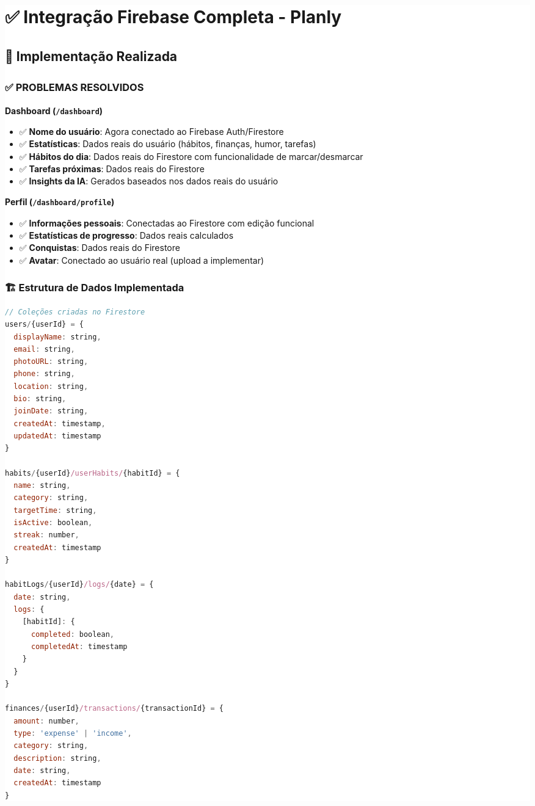# ✅ Integração Firebase Completa - Planly

## 🎯 Implementação Realizada

### ✅ PROBLEMAS RESOLVIDOS

**Dashboard (`/dashboard`)**
- ✅ **Nome do usuário**: Agora conectado ao Firebase Auth/Firestore
- ✅ **Estatísticas**: Dados reais do usuário (hábitos, finanças, humor, tarefas)
- ✅ **Hábitos do dia**: Dados reais do Firestore com funcionalidade de marcar/desmarcar
- ✅ **Tarefas próximas**: Dados reais do Firestore
- ✅ **Insights da IA**: Gerados baseados nos dados reais do usuário

**Perfil (`/dashboard/profile`)**
- ✅ **Informações pessoais**: Conectadas ao Firestore com edição funcional
- ✅ **Estatísticas de progresso**: Dados reais calculados
- ✅ **Conquistas**: Dados reais do Firestore
- ✅ **Avatar**: Conectado ao usuário real (upload a implementar)

### 🏗️ Estrutura de Dados Implementada

```javascript
// Coleções criadas no Firestore
users/{userId} = {
  displayName: string,
  email: string,
  photoURL: string,
  phone: string,
  location: string,
  bio: string,
  joinDate: string,
  createdAt: timestamp,
  updatedAt: timestamp
}

habits/{userId}/userHabits/{habitId} = {
  name: string,
  category: string,
  targetTime: string,
  isActive: boolean,
  streak: number,
  createdAt: timestamp
}

habitLogs/{userId}/logs/{date} = {
  date: string,
  logs: {
    [habitId]: {
      completed: boolean,
      completedAt: timestamp
    }
  }
}

finances/{userId}/transactions/{transactionId} = {
  amount: number,
  type: 'expense' | 'income',
  category: string,
  description: string,
  date: string,
  createdAt: timestamp
}
```